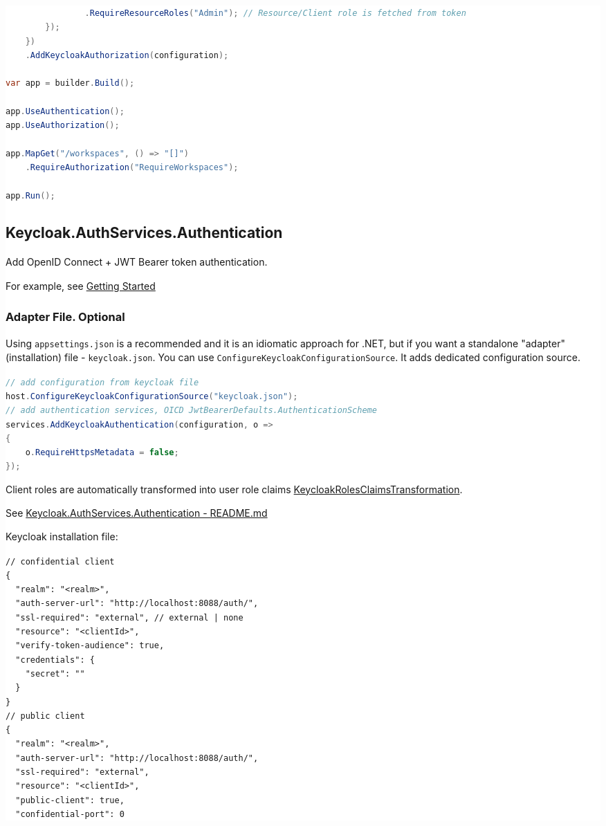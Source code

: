 ```csharp
                .RequireResourceRoles("Admin"); // Resource/Client role is fetched from token
        });
    })
    .AddKeycloakAuthorization(configuration);

var app = builder.Build();

app.UseAuthentication();
app.UseAuthorization();

app.MapGet("/workspaces", () => "[]")
    .RequireAuthorization("RequireWorkspaces");

app.Run();
```

## Keycloak.AuthServices.Authentication

Add OpenID Connect + JWT Bearer token authentication.

For example, see [Getting Started](#getting-started)

### Adapter File. Optional

Using `appsettings.json` is a recommended and it is an idiomatic approach for .NET, but if you want a standalone "adapter" (installation) file - `keycloak.json`. You can use `ConfigureKeycloakConfigurationSource`. It adds dedicated configuration source.

```csharp
// add configuration from keycloak file
host.ConfigureKeycloakConfigurationSource("keycloak.json");
// add authentication services, OICD JwtBearerDefaults.AuthenticationScheme
services.AddKeycloakAuthentication(configuration, o =>
{
    o.RequireHttpsMetadata = false;
});
```

Client roles are automatically transformed into user role claims [KeycloakRolesClaimsTransformation](./src/Keycloak.AuthServices.Authentication/Claims/KeycloakRolesClaimsTransformation.cs).

See [Keycloak.AuthServices.Authentication - README.md](src/Keycloak.AuthServices.Authentication/README.md)

Keycloak installation file:

```jsonc
// confidential client
{
  "realm": "<realm>",
  "auth-server-url": "http://localhost:8088/auth/",
  "ssl-required": "external", // external | none
  "resource": "<clientId>",
  "verify-token-audience": true,
  "credentials": {
    "secret": ""
  }
}
// public client
{
  "realm": "<realm>",
  "auth-server-url": "http://localhost:8088/auth/",
  "ssl-required": "external",
  "resource": "<clientId>",
  "public-client": true,
  "confidential-port": 0
```